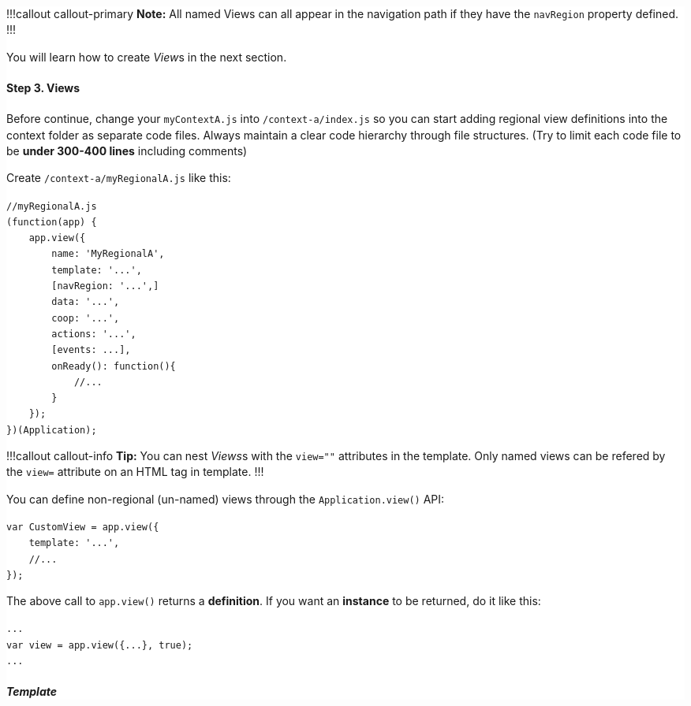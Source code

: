 !!!callout callout-primary
**Note:** All named Views can all appear in the navigation path if they have the `navRegion` property defined.
!!!

You will learn how to create *View*s in the next section.

#### Step 3. Views

Before continue, change your `myContextA.js` into `/context-a/index.js` so you can start adding regional view definitions into the context folder as separate code files. Always maintain a clear code hierarchy through file structures. (Try to limit each code file to be **under 300-400 lines** including comments)

Create `/context-a/myRegionalA.js` like this:
```
//myRegionalA.js
(function(app) {
    app.view({
        name: 'MyRegionalA',
        template: '...',
        [navRegion: '...',] 
        data: '...',
        coop: '...',
        actions: '...',
        [events: ...],
        onReady(): function(){
            //...
        }
    });
})(Application);
```

!!!callout callout-info
**Tip:** You can nest *Views*s with the `view=""` attributes in the template. Only named views can be refered by the `view=` attribute on an HTML tag in template.
!!!

You can define non-regional (un-named) views through the `Application.view()` API:
```
var CustomView = app.view({
    template: '...',
    //...
});
```
The above call to `app.view()` returns a **definition**. If you want an **instance** to be returned, do it like this:
```
...
var view = app.view({...}, true);
...
```

##### Template
